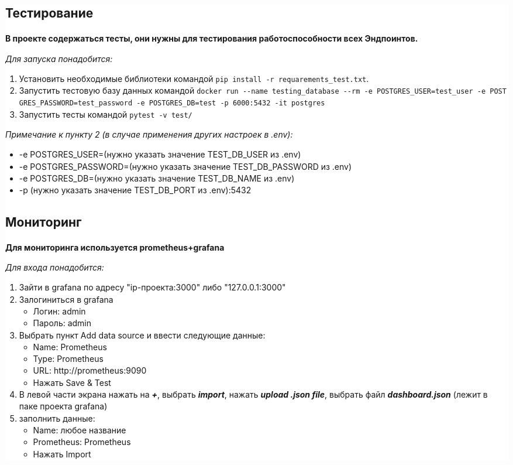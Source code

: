 ## Тестирование
**В проекте содержаться тесты, они нужны для тестирования работоспособности всех Эндпоинтов.**

*Для запуска понадобится:*
1) Установить необходимые библиотеки командой `pip install -r requarements_test.txt`.
2) Запустить тестовую базу данных командой `docker run --name testing_database --rm -e POSTGRES_USER=test_user -e POSTGRES_PASSWORD=test_password -e POSTGRES_DB=test -p 6000:5432 -it postgres`
3) Запустить тесты командой `pytest -v test/`

*Примечание к пункту 2 (в случае применения других настроек в .env):*
   - -e POSTGRES_USER=(нужно указать значение TEST_DB_USER из .env)
   - -e POSTGRES_PASSWORD=(нужно указать значение TEST_DB_PASSWORD из .env)
   - -e POSTGRES_DB=(нужно указать значение TEST_DB_NAME из .env)
   - -p (нужно указать значение TEST_DB_PORT из .env):5432

## Мониторинг
**Для мониторинга используется prometheus+grafana**

*Для входа понадобится:*

1) Зайти в grafana по адресу "ip-проекта:3000" либо "127.0.0.1:3000"
2) Залогиниться в grafana 
   - Логин: admin
   - Пароль: admin
3) Выбрать пункт Add data source и ввести следующие данные:
   - Name: Prometheus
   - Type: Prometheus
   - URL: http://prometheus:9090
   - Нажать Save & Test
4) В левой части экрана нажать на ***+***, выбрать ***import***, нажать ***upload .json file***, выбрать файл ***dashboard.json*** (лежит в паке проекта grafana)
5) заполнить данные:
   - Name: любое название
   - Prometheus: Prometheus
   - Нажать Import
